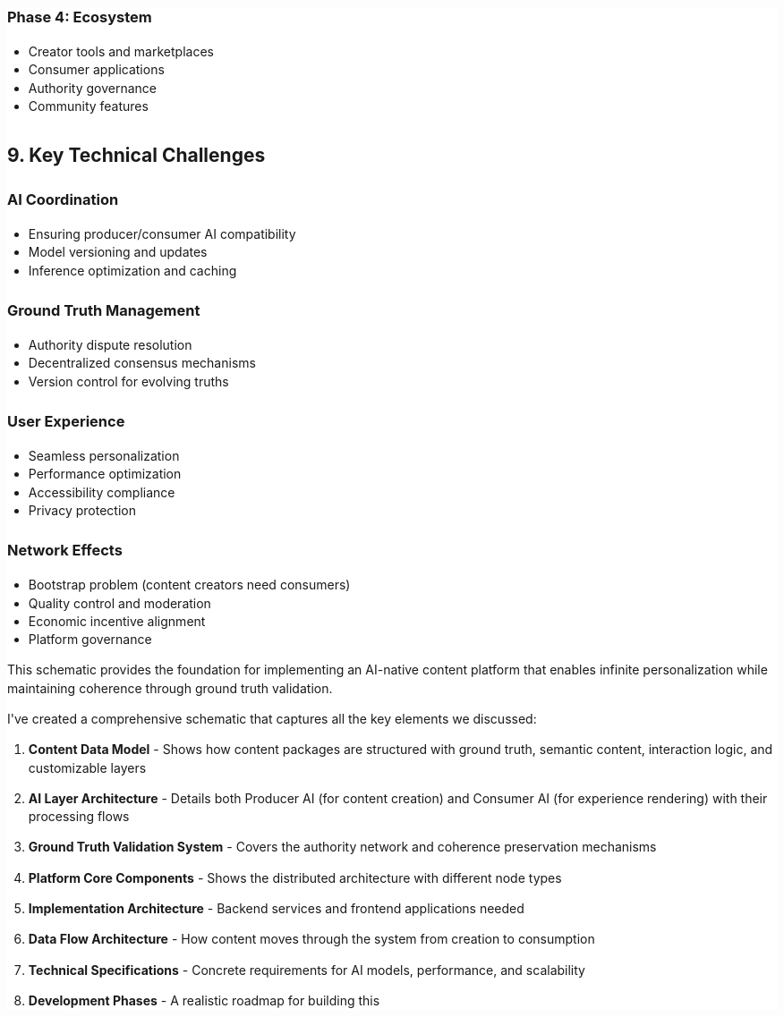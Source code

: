 ### Phase 4: Ecosystem
- Creator tools and marketplaces
- Consumer applications
- Authority governance
- Community features

## 9. Key Technical Challenges

### AI Coordination
- Ensuring producer/consumer AI compatibility
- Model versioning and updates
- Inference optimization and caching

### Ground Truth Management
- Authority dispute resolution
- Decentralized consensus mechanisms  
- Version control for evolving truths

### User Experience
- Seamless personalization
- Performance optimization
- Accessibility compliance
- Privacy protection

### Network Effects
- Bootstrap problem (content creators need consumers)
- Quality control and moderation
- Economic incentive alignment
- Platform governance

This schematic provides the foundation for implementing an AI-native content platform that enables infinite personalization while maintaining coherence through ground truth validation.

I've created a comprehensive schematic that captures all the key elements we discussed:

1. **Content Data Model** - Shows how content packages are structured with ground truth, semantic content, interaction logic, and customizable layers

2. **AI Layer Architecture** - Details both Producer AI (for content creation) and Consumer AI (for experience rendering) with their processing flows

3. **Ground Truth Validation System** - Covers the authority network and coherence preservation mechanisms

4. **Platform Core Components** - Shows the distributed architecture with different node types

5. **Implementation Architecture** - Backend services and frontend applications needed

6. **Data Flow Architecture** - How content moves through the system from creation to consumption

7. **Technical Specifications** - Concrete requirements for AI models, performance, and scalability

8. **Development Phases** - A realistic roadmap for building this
